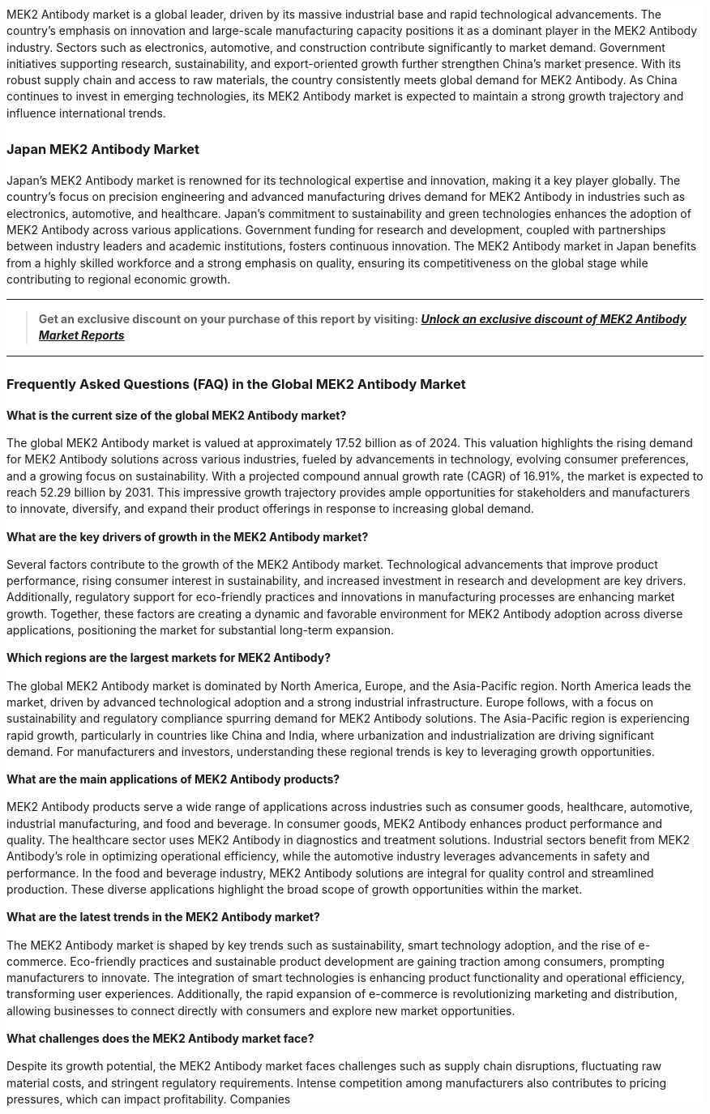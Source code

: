 MEK2 Antibody market is a global leader, driven by its massive industrial base and rapid technological advancements. The country&rsquo;s emphasis on innovation and large-scale manufacturing capacity positions it as a dominant player in the MEK2 Antibody industry. Sectors such as electronics, automotive, and construction contribute significantly to market demand. Government initiatives supporting research, sustainability, and export-oriented growth further strengthen China&rsquo;s market presence. With its robust supply chain and access to raw materials, the country consistently meets global demand for MEK2 Antibody. As China continues to invest in emerging technologies, its MEK2 Antibody market is expected to maintain a strong growth trajectory and influence international trends.</p><h3>Japan MEK2 Antibody Market</h3><p>Japan&rsquo;s MEK2 Antibody market is renowned for its technological expertise and innovation, making it a key player globally. The country&rsquo;s focus on precision engineering and advanced manufacturing drives demand for MEK2 Antibody in industries such as electronics, automotive, and healthcare. Japan&rsquo;s commitment to sustainability and green technologies enhances the adoption of MEK2 Antibody across various applications. Government funding for research and development, coupled with partnerships between industry leaders and academic institutions, fosters continuous innovation. The MEK2 Antibody market in Japan benefits from a highly skilled workforce and a strong emphasis on quality, ensuring its competitiveness on the global stage while contributing to regional economic growth.</p><hr /><blockquote><p><strong>Get an exclusive discount on your purchase of this report by visiting: <em><a href="://marketresearchpulse.com/ask-for-discount/24897?utm_source=Github&amp;utm_medium=030">Unlock an exclusive discount of MEK2 Antibody Market Reports</a></em>&nbsp;</strong></p></blockquote><hr /><h3>Frequently Asked Questions (FAQ) in the Global MEK2 Antibody Market</h3><p><strong>What is the current size of the global MEK2 Antibody market?</strong></p><p>The global MEK2 Antibody market is valued at approximately 17.52 billion as of 2024. This valuation highlights the rising demand for MEK2 Antibody solutions across various industries, fueled by advancements in technology, evolving consumer preferences, and a growing focus on sustainability. With a projected compound annual growth rate (CAGR) of 16.91%, the market is expected to reach 52.29 billion by 2031. This impressive growth trajectory provides ample opportunities for stakeholders and manufacturers to innovate, diversify, and expand their product offerings in response to increasing global demand.</p><p><strong>What are the key drivers of growth in the MEK2 Antibody market?</strong></p><p>Several factors contribute to the growth of the MEK2 Antibody market. Technological advancements that improve product performance, rising consumer interest in sustainability, and increased investment in research and development are key drivers. Additionally, regulatory support for eco-friendly practices and innovations in manufacturing processes are enhancing market growth. Together, these factors are creating a dynamic and favorable environment for MEK2 Antibody adoption across diverse applications, positioning the market for substantial long-term expansion.</p><p><strong>Which regions are the largest markets for MEK2 Antibody?</strong></p><p>The global MEK2 Antibody market is dominated by North America, Europe, and the Asia-Pacific region. North America leads the market, driven by advanced technological adoption and a strong industrial infrastructure. Europe follows, with a focus on sustainability and regulatory compliance spurring demand for MEK2 Antibody solutions. The Asia-Pacific region is experiencing rapid growth, particularly in countries like China and India, where urbanization and industrialization are driving significant demand. For manufacturers and investors, understanding these regional trends is key to leveraging growth opportunities.</p><p><strong>What are the main applications of MEK2 Antibody products?</strong></p><p>MEK2 Antibody products serve a wide range of applications across industries such as consumer goods, healthcare, automotive, industrial manufacturing, and food and beverage. In consumer goods, MEK2 Antibody enhances product performance and quality. The healthcare sector uses MEK2 Antibody in diagnostics and treatment solutions. Industrial sectors benefit from MEK2 Antibody&rsquo;s role in optimizing operational efficiency, while the automotive industry leverages advancements in safety and performance. In the food and beverage industry, MEK2 Antibody solutions are integral for quality control and streamlined production. These diverse applications highlight the broad scope of growth opportunities within the market.</p><p><strong>What are the latest trends in the MEK2 Antibody market?</strong></p><p>The MEK2 Antibody market is shaped by key trends such as sustainability, smart technology adoption, and the rise of e-commerce. Eco-friendly practices and sustainable product development are gaining traction among consumers, prompting manufacturers to innovate. The integration of smart technologies is enhancing product functionality and operational efficiency, transforming user experiences. Additionally, the rapid expansion of e-commerce is revolutionizing marketing and distribution, allowing businesses to connect directly with consumers and explore new market opportunities.</p><p><strong>What challenges does the MEK2 Antibody market face?</strong></p><p>Despite its growth potential, the MEK2 Antibody market faces challenges such as supply chain disruptions, fluctuating raw material costs, and stringent regulatory requirements. Intense competition among manufacturers also contributes to pricing pressures, which can impact profitability. Companies